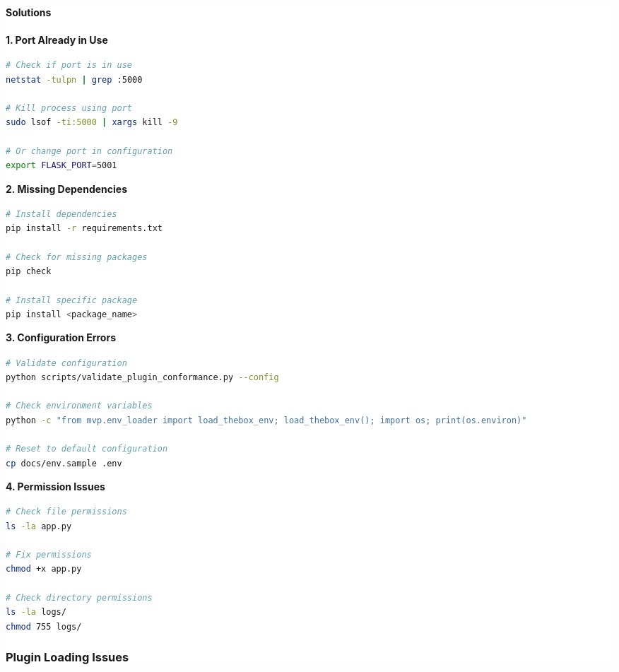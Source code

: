 #### Solutions

**1. Port Already in Use**
```bash
# Check if port is in use
netstat -tulpn | grep :5000

# Kill process using port
sudo lsof -ti:5000 | xargs kill -9

# Or change port in configuration
export FLASK_PORT=5001
```

**2. Missing Dependencies**
```bash
# Install dependencies
pip install -r requirements.txt

# Check for missing packages
pip check

# Install specific package
pip install <package_name>
```

**3. Configuration Errors**
```bash
# Validate configuration
python scripts/validate_plugin_conformance.py --config

# Check environment variables
python -c "from mvp.env_loader import load_thebox_env; load_thebox_env(); import os; print(os.environ)"

# Reset to default configuration
cp docs/env.sample .env
```

**4. Permission Issues**
```bash
# Check file permissions
ls -la app.py

# Fix permissions
chmod +x app.py

# Check directory permissions
ls -la logs/
chmod 755 logs/
```

### Plugin Loading Issues
